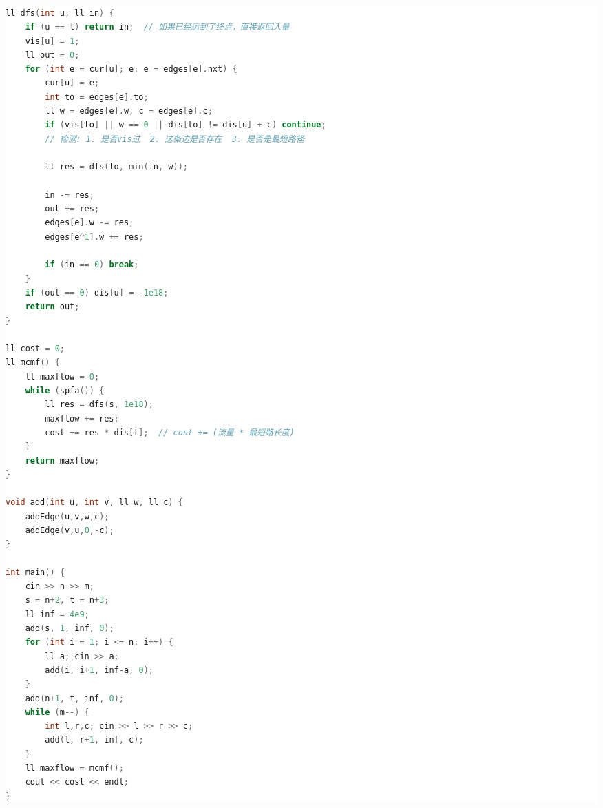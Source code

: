 ```cpp
ll dfs(int u, ll in) {
    if (u == t) return in;  // 如果已经运到了终点，直接返回入量
    vis[u] = 1;
    ll out = 0;
    for (int e = cur[u]; e; e = edges[e].nxt) {
        cur[u] = e;
        int to = edges[e].to;
        ll w = edges[e].w, c = edges[e].c;
        if (vis[to] || w == 0 || dis[to] != dis[u] + c) continue;
        // 检测: 1. 是否vis过  2. 这条边是否存在  3. 是否是最短路径

        ll res = dfs(to, min(in, w));

        in -= res;
        out += res;
        edges[e].w -= res;
        edges[e^1].w += res;

        if (in == 0) break;
    }
    if (out == 0) dis[u] = -1e18;
    return out;
}

ll cost = 0;
ll mcmf() {
    ll maxflow = 0;
    while (spfa()) {
        ll res = dfs(s, 1e18);
        maxflow += res;
        cost += res * dis[t];  // cost += (流量 * 最短路长度)
    }
    return maxflow;
}

void add(int u, int v, ll w, ll c) {
    addEdge(u,v,w,c);
    addEdge(v,u,0,-c);
}

int main() {
    cin >> n >> m;
    s = n+2, t = n+3;
    ll inf = 4e9;
    add(s, 1, inf, 0);
    for (int i = 1; i <= n; i++) {
        ll a; cin >> a;
        add(i, i+1, inf-a, 0);
    }
    add(n+1, t, inf, 0);
    while (m--) {
        int l,r,c; cin >> l >> r >> c;
        add(l, r+1, inf, c);
    }
    ll maxflow = mcmf();
    cout << cost << endl;
}
```
